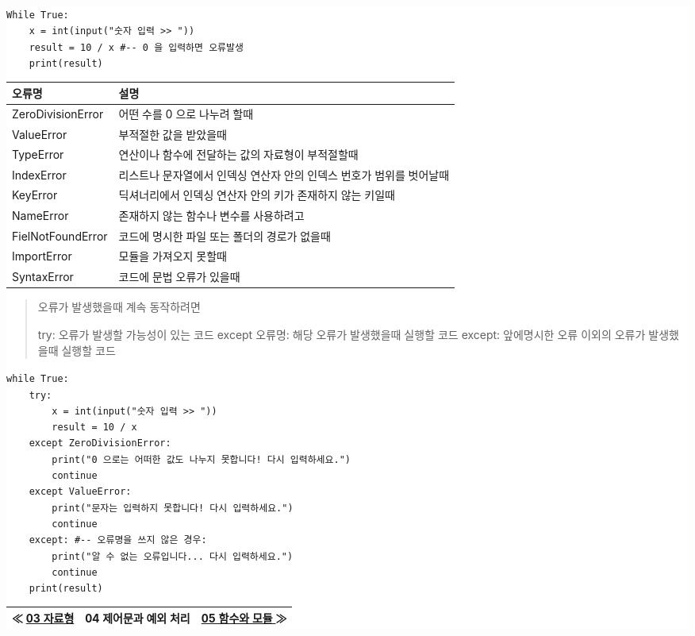 ```
While True:
    x = int(input("숫자 입력 >> "))
    result = 10 / x #-- 0 을 입력하면 오류발생
    print(result)
```

| 오류명 | 설명 |
|:----|:----|
| ZeroDivisionError | 어떤 수를 0 으로 나누려 할때 |
| ValueError | 부적절한 값을 받았을때 |
| TypeError | 연산이나 함수에 전달하는 값의 자료형이 부적절할때 |
| IndexError | 리스트나 문자열에서 인덱싱 연산자 안의 인덱스 번호가 범위를 벗어날때 |
| KeyError | 딕셔너리에서 인덱싱 연산자 안의 키가 존재하지 않는 키일때 |
| NameError | 존재하지 않는 함수나 변수를 사용하려고 |
| FielNotFoundError | 코드에 명시한 파일 또는 폴더의 경로가 없을때 |
| ImportError | 모듈을 가져오지 못할때 |
| SyntaxError | 코드에 문법 오류가 있을때 |

> 오류가 발생했을때 계속 동작하려면
>
> try:
>     오류가 발생할 가능성이 있는 코드
> except 오류명:
>     해당 오류가 발생했을때 실행할 코드
> except:
>     앞에명시한 오류 이외의 오류가 발생했을때 실행할 코드

```
while True:
    try:
        x = int(input("숫자 입력 >> "))
        result = 10 / x
    except ZeroDivisionError:
        print("0 으로는 어떠한 값도 나누지 못합니다! 다시 입력하세요.")
        continue
    except ValueError:
        print("문자는 입력하지 못합니다! 다시 입력하세요.")
        continue
    except: #-- 오류명을 쓰지 않은 경우:
        print("알 수 없는 오류입니다... 다시 입력하세요.")
        continue
    print(result)
```



| ≪ [ 03 자료형 ](/books/길벗/2024/0818-파이썬_업무자동화/1부-파이썬_기초/03_자료형) | 04 제어문과 예외 처리 | [ 05 함수와 모듈 ](/books/길벗/2024/0818-파이썬_업무자동화/1부-파이썬_기초/05_함수와_모듈) ≫ |
|:----:|:----:|:----:|
